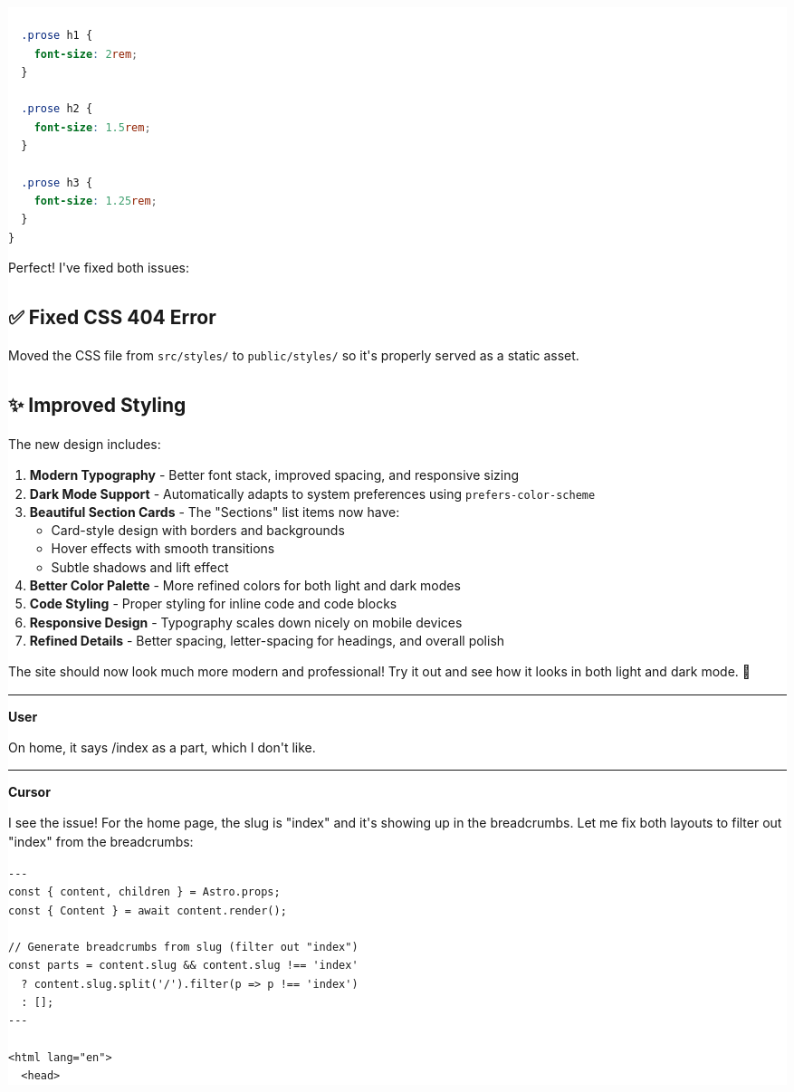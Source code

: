 ```css
  
  .prose h1 {
    font-size: 2rem;
  }
  
  .prose h2 {
    font-size: 1.5rem;
  }
  
  .prose h3 {
    font-size: 1.25rem;
  }
}

```

Perfect! I've fixed both issues:

## ✅ Fixed CSS 404 Error
Moved the CSS file from `src/styles/` to `public/styles/` so it's properly served as a static asset.

## ✨ Improved Styling

The new design includes:

1. **Modern Typography** - Better font stack, improved spacing, and responsive sizing
2. **Dark Mode Support** - Automatically adapts to system preferences using `prefers-color-scheme`
3. **Beautiful Section Cards** - The "Sections" list items now have:
   - Card-style design with borders and backgrounds
   - Hover effects with smooth transitions
   - Subtle shadows and lift effect
4. **Better Color Palette** - More refined colors for both light and dark modes
5. **Code Styling** - Proper styling for inline code and code blocks
6. **Responsive Design** - Typography scales down nicely on mobile devices
7. **Refined Details** - Better spacing, letter-spacing for headings, and overall polish

The site should now look much more modern and professional! Try it out and see how it looks in both light and dark mode. 🎨

---

**User**

On home, it says /index as a part, which I don't like.

---

**Cursor**

I see the issue! For the home page, the slug is "index" and it's showing up in the breadcrumbs. Let me fix both layouts to filter out "index" from the breadcrumbs:

```astro
---
const { content, children } = Astro.props;
const { Content } = await content.render();

// Generate breadcrumbs from slug (filter out "index")
const parts = content.slug && content.slug !== 'index' 
  ? content.slug.split('/').filter(p => p !== 'index') 
  : [];
---

<html lang="en">
  <head>
```